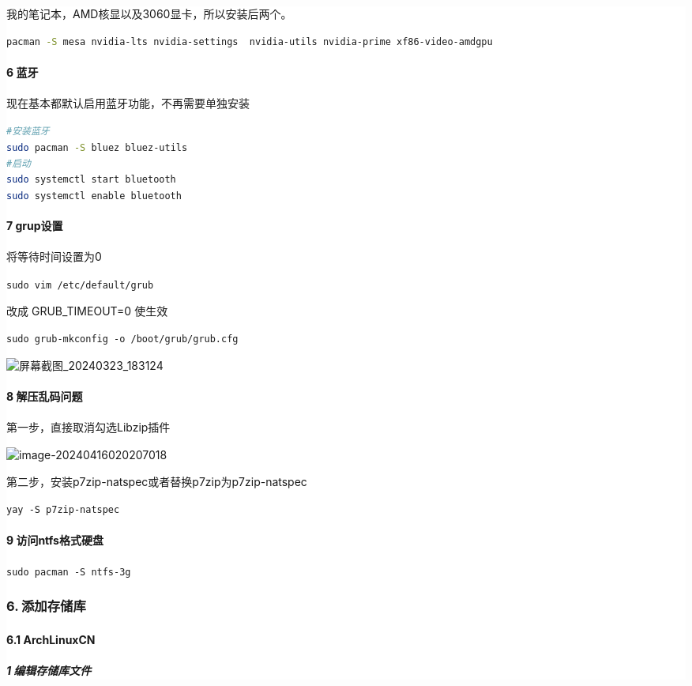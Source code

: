 我的笔记本，AMD核显以及3060显卡，所以安装后两个。

```bash
pacman -S mesa nvidia-lts nvidia-settings  nvidia-utils nvidia-prime xf86-video-amdgpu
```

#### 6 蓝牙

现在基本都默认启用蓝牙功能，不再需要单独安装

```bash
#安装蓝牙
sudo pacman -S bluez bluez-utils
#启动
sudo systemctl start bluetooth
sudo systemctl enable bluetooth
```

#### 7 grup设置

将等待时间设置为0

```
sudo vim /etc/default/grub
```

改成 GRUB_TIMEOUT=0
使生效

```
sudo grub-mkconfig -o /boot/grub/grub.cfg
```

![屏幕截图_20240323_183124](https://blog-resources.this0.com/image/202403232047995.png?x-oss-process=style/this0-blog)

#### 8 解压乱码问题

第一步，直接取消勾选Libzip插件

![image-20240416020207018](https://blog-resources.this0.com/image/202404160204026.png?x-oss-process=style/this0-blog)

第二步，安装p7zip-natspec或者替换p7zip为p7zip-natspec

```
yay -S p7zip-natspec
```

#### 9 访问ntfs格式硬盘

```
sudo pacman -S ntfs-3g
```

### 6. 添加存储库

#### 6.1 ArchLinuxCN

##### 1 编辑存储库文件
